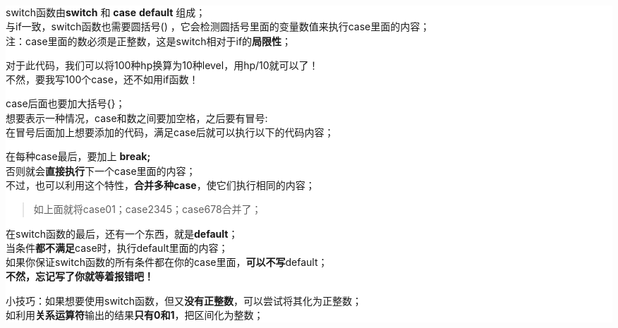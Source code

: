 ```c
```
	
switch函数由**switch** 和 **case** **default** 组成；  
与if一致，switch函数也需要圆括号() ，它会检测圆括号里面的变量数值来执行case里面的内容；  
注：case里面的数必须是正整数，这是switch相对于if的**局限性**；

对于此代码，我们可以将100种hp换算为10种level，用hp/10就可以了！  
不然，要我写100个case，还不如用if函数！

case后面也要加大括号{}；  
想要表示一种情况，case和数之间要加空格，之后要有冒号:  
在冒号后面加上想要添加的代码，满足case后就可以执行以下的代码内容；

在每种case最后，要加上 **break;**  
否则就会**直接执行**下一个case里面的内容；  
不过，也可以利用这个特性，**合并多种case**，使它们执行相同的内容；
>如上面就将case01；case2345；case678合并了；

在switch函数的最后，还有一个东西，就是**default**；    
当条件**都不满足**case时，执行default里面的内容；  
如果你保证switch函数的所有条件都在你的case里面，**可以不写**default；  
**不然，忘记写了你就等着报错吧！**

小技巧：如果想要使用switch函数，但又**没有正整数**，可以尝试将其化为正整数；  
如利用**关系运算符**输出的结果**只有0和1**，把区间化为整数；